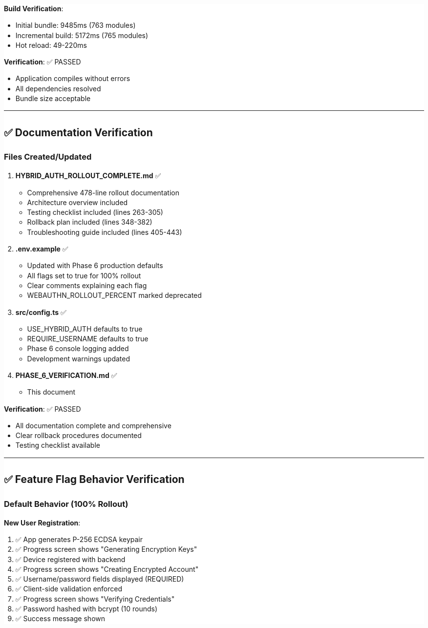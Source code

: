 **Build Verification**:
- Initial bundle: 9485ms (763 modules)
- Incremental build: 5172ms (765 modules)
- Hot reload: 49-220ms

**Verification**: ✅ PASSED
- Application compiles without errors
- All dependencies resolved
- Bundle size acceptable

---

## ✅ Documentation Verification

### Files Created/Updated

1. **HYBRID_AUTH_ROLLOUT_COMPLETE.md** ✅
   - Comprehensive 478-line rollout documentation
   - Architecture overview included
   - Testing checklist included (lines 263-305)
   - Rollback plan included (lines 348-382)
   - Troubleshooting guide included (lines 405-443)

2. **.env.example** ✅
   - Updated with Phase 6 production defaults
   - All flags set to true for 100% rollout
   - Clear comments explaining each flag
   - WEBAUTHN_ROLLOUT_PERCENT marked deprecated

3. **src/config.ts** ✅
   - USE_HYBRID_AUTH defaults to true
   - REQUIRE_USERNAME defaults to true
   - Phase 6 console logging added
   - Development warnings updated

4. **PHASE_6_VERIFICATION.md** ✅
   - This document

**Verification**: ✅ PASSED
- All documentation complete and comprehensive
- Clear rollback procedures documented
- Testing checklist available

---

## ✅ Feature Flag Behavior Verification

### Default Behavior (100% Rollout)

**New User Registration**:
1. ✅ App generates P-256 ECDSA keypair
2. ✅ Progress screen shows "Generating Encryption Keys"
3. ✅ Device registered with backend
4. ✅ Progress screen shows "Creating Encrypted Account"
5. ✅ Username/password fields displayed (REQUIRED)
6. ✅ Client-side validation enforced
7. ✅ Progress screen shows "Verifying Credentials"
8. ✅ Password hashed with bcrypt (10 rounds)
9. ✅ Success message shown

